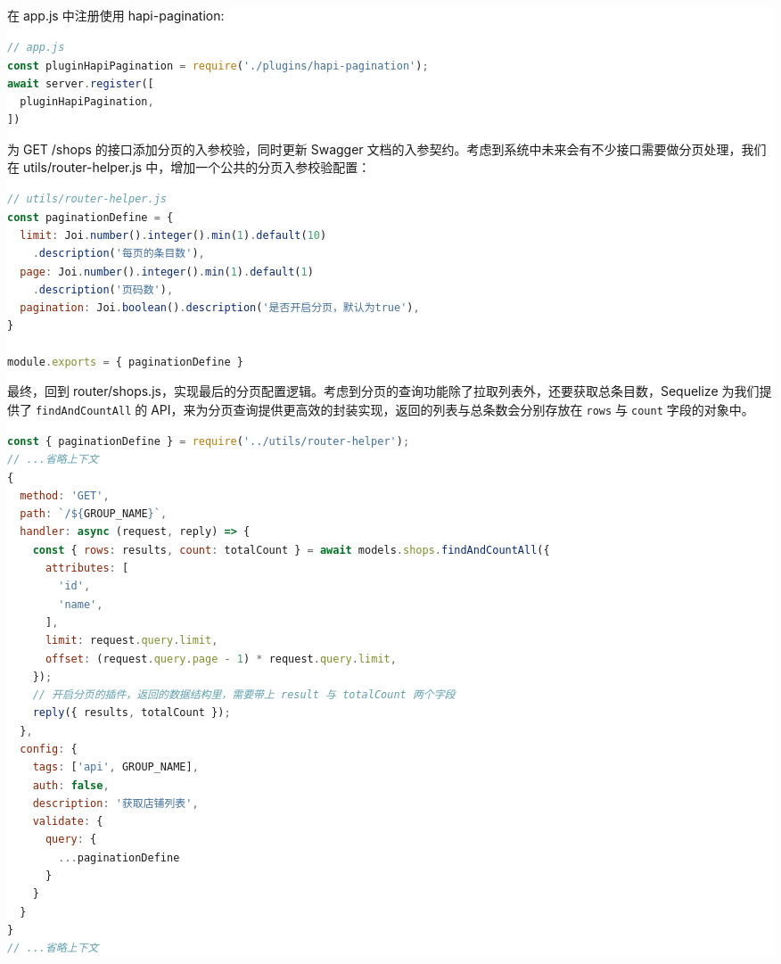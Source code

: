 在 app.js 中注册使用 hapi-pagination:

```js
// app.js
const pluginHapiPagination = require('./plugins/hapi-pagination');
await server.register([
  pluginHapiPagination,
])

```

为 GET /shops 的接口添加分页的入参校验，同时更新 Swagger 文档的入参契约。考虑到系统中未来会有不少接口需要做分页处理，我们在 utils/router-helper.js 中，增加一个公共的分页入参校验配置：

```js
// utils/router-helper.js
const paginationDefine = {
  limit: Joi.number().integer().min(1).default(10)
    .description('每页的条目数'),
  page: Joi.number().integer().min(1).default(1)
    .description('页码数'),
  pagination: Joi.boolean().description('是否开启分页，默认为true'),
}

module.exports = { paginationDefine }
```

最终，回到 router/shops.js，实现最后的分页配置逻辑。考虑到分页的查询功能除了拉取列表外，还要获取总条目数，Sequelize 为我们提供了 `findAndCountAll` 的 API，来为分页查询提供更高效的封装实现，返回的列表与总条数会分别存放在 `rows` 与 `count` 字段的对象中。

```js
const { paginationDefine } = require('../utils/router-helper');
// ...省略上下文
{
  method: 'GET',
  path: `/${GROUP_NAME}`,
  handler: async (request, reply) => {
    const { rows: results, count: totalCount } = await models.shops.findAndCountAll({
      attributes: [
        'id',
        'name',
      ],
      limit: request.query.limit,
      offset: (request.query.page - 1) * request.query.limit,
    });
    // 开启分页的插件，返回的数据结构里，需要带上 result 与 totalCount 两个字段
    reply({ results, totalCount });
  },
  config: {
    tags: ['api', GROUP_NAME],
    auth: false,
    description: '获取店铺列表',
    validate: {
      query: {
        ...paginationDefine
      }
    }
  }
}
// ...省略上下文

```


[4]: http://docs.sequelizejs.com/manual/tutorial/models-usage.html